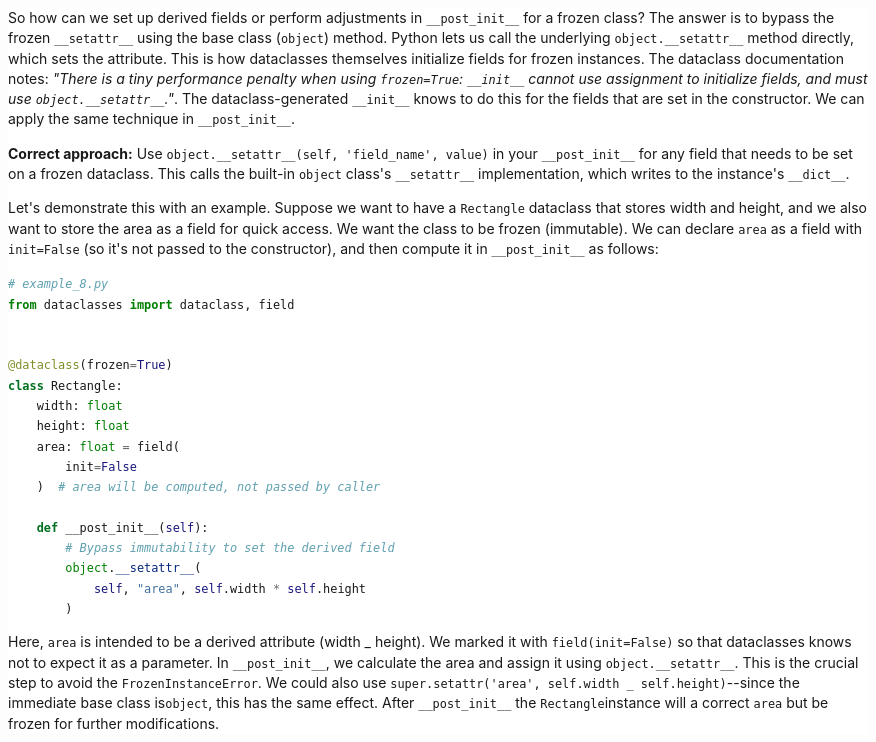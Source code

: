 So how can we set up derived fields or perform adjustments in `__post_init__` for a frozen class?
The answer is to bypass the frozen `__setattr__` using the base class (`object`) method.
Python lets us call the underlying `object.__setattr__` method directly, which sets the attribute.
This is how dataclasses themselves initialize fields for frozen instances.
The dataclass documentation notes: _"There is a tiny performance penalty when using `frozen=True`: `__init__` cannot use
assignment to initialize fields, and must use `object.__setattr__`."_.
The dataclass-generated `__init__` knows to do this for the fields that are set in the constructor.
We can apply the same technique in `__post_init__`.

**Correct approach:** Use `object.__setattr__(self, 'field_name', value)` in your `__post_init__` for any field that
needs to be set on a frozen dataclass.
This calls the built-in `object` class's `__setattr__` implementation, which writes to the instance's `__dict__`.

Let's demonstrate this with an example.
Suppose we want to have a `Rectangle` dataclass that stores width and height, and we also want to store the area as a
field for quick access.
We want the class to be frozen (immutable).
We can declare `area` as a field with `init=False` (so it's not passed to the constructor), and then compute it in
`__post_init__` as follows:

```python
# example_8.py
from dataclasses import dataclass, field


@dataclass(frozen=True)
class Rectangle:
    width: float
    height: float
    area: float = field(
        init=False
    )  # area will be computed, not passed by caller

    def __post_init__(self):
        # Bypass immutability to set the derived field
        object.__setattr__(
            self, "area", self.width * self.height
        )
```

Here, `area` is intended to be a derived attribute (width _ height).
We marked it with `field(init=False)` so that dataclasses knows not to expect it as a parameter.
In `__post_init__`, we calculate the area and assign it using `object.__setattr__`.
This is the crucial step to avoid the `FrozenInstanceError`.
We could also use `super.setattr('area', self.width _ self.height)`--since the immediate base class is`object`, this has
the same effect.
After `__post_init__` the `Rectangle`instance will a correct `area` but be frozen for further modifications.
